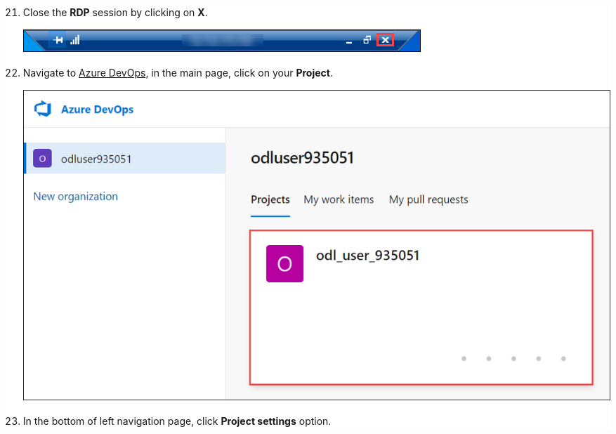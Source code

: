 21. Close the **RDP** session by clicking on **X**.

     ![](images/close.png)

22. Navigate to [Azure DevOps](https://dev.azure.com), in the main page, click on your **Project**.

     ![](images/m3-img28.png)


23. In the bottom of left navigation page, click **Project settings** option.
